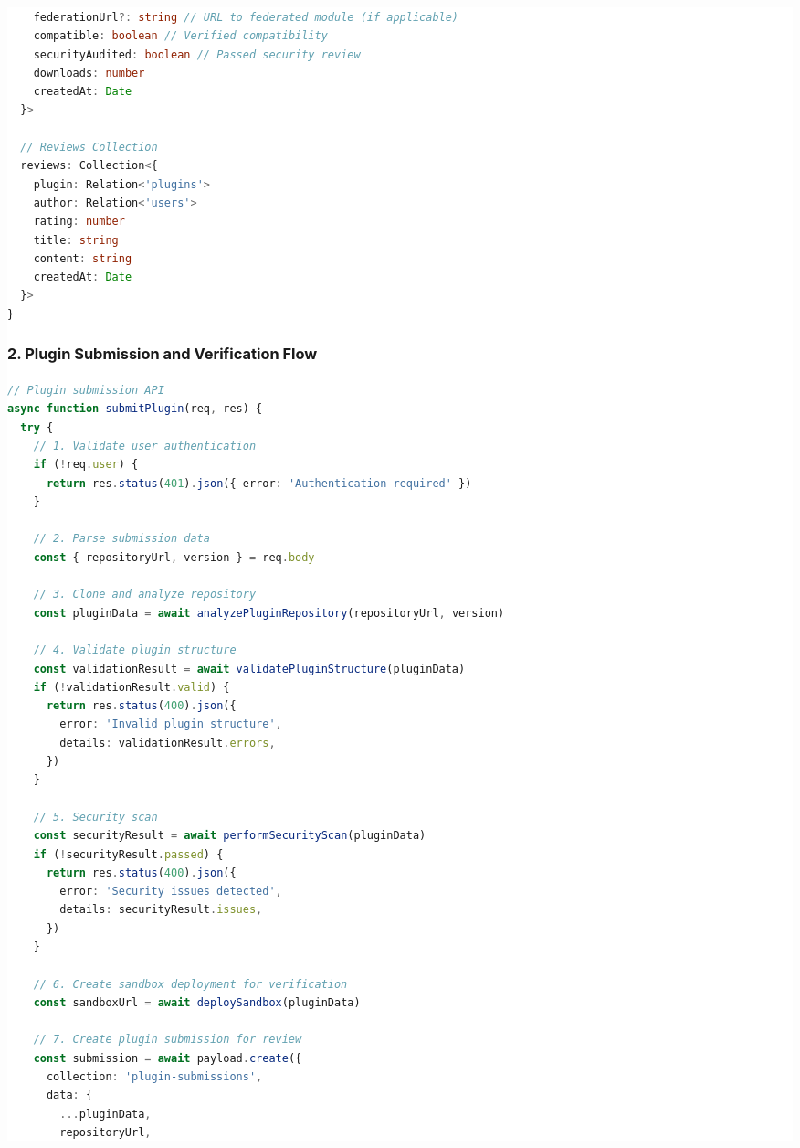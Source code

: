```typescript
    federationUrl?: string // URL to federated module (if applicable)
    compatible: boolean // Verified compatibility
    securityAudited: boolean // Passed security review
    downloads: number
    createdAt: Date
  }>

  // Reviews Collection
  reviews: Collection<{
    plugin: Relation<'plugins'>
    author: Relation<'users'>
    rating: number
    title: string
    content: string
    createdAt: Date
  }>
}
```

### 2. Plugin Submission and Verification Flow

```typescript
// Plugin submission API
async function submitPlugin(req, res) {
  try {
    // 1. Validate user authentication
    if (!req.user) {
      return res.status(401).json({ error: 'Authentication required' })
    }

    // 2. Parse submission data
    const { repositoryUrl, version } = req.body

    // 3. Clone and analyze repository
    const pluginData = await analyzePluginRepository(repositoryUrl, version)

    // 4. Validate plugin structure
    const validationResult = await validatePluginStructure(pluginData)
    if (!validationResult.valid) {
      return res.status(400).json({
        error: 'Invalid plugin structure',
        details: validationResult.errors,
      })
    }

    // 5. Security scan
    const securityResult = await performSecurityScan(pluginData)
    if (!securityResult.passed) {
      return res.status(400).json({
        error: 'Security issues detected',
        details: securityResult.issues,
      })
    }

    // 6. Create sandbox deployment for verification
    const sandboxUrl = await deploySandbox(pluginData)

    // 7. Create plugin submission for review
    const submission = await payload.create({
      collection: 'plugin-submissions',
      data: {
        ...pluginData,
        repositoryUrl,
```